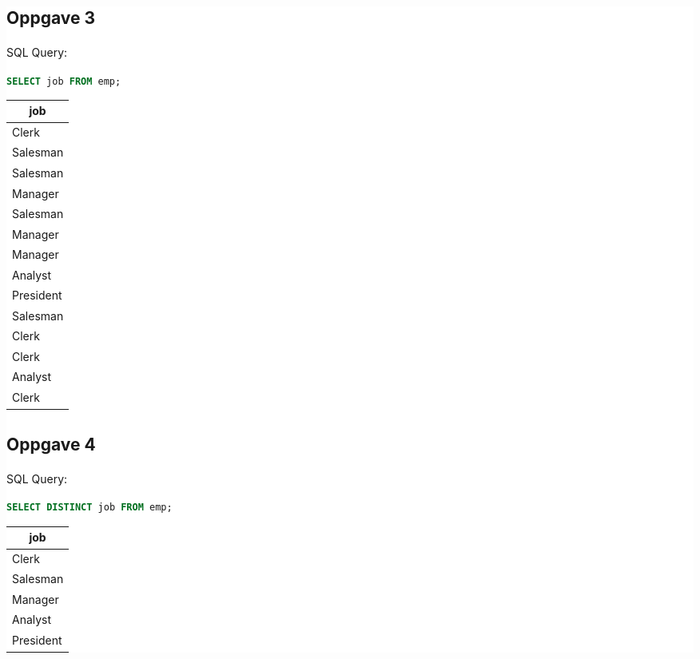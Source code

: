 ## Oppgave 3

SQL Query:

```sql
SELECT job FROM emp;
```

| job |
| --- |
| Clerk |
| Salesman |
| Salesman |
| Manager |
| Salesman |
| Manager |
| Manager |
| Analyst |
| President |
| Salesman |
| Clerk |
| Clerk |
| Analyst |
| Clerk |

## Oppgave 4

SQL Query:

```sql
SELECT DISTINCT job FROM emp;
```

| job |
| --- |
| Clerk |
| Salesman |
| Manager |
| Analyst |
| President |
